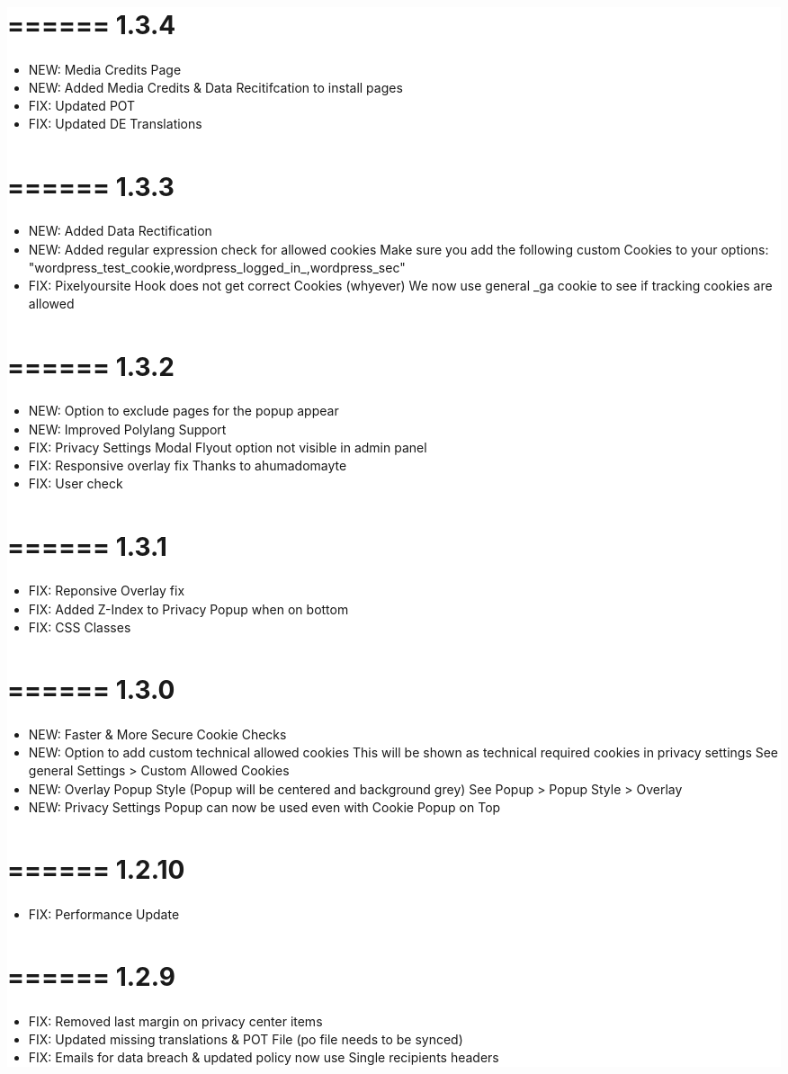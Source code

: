 ======
1.3.4
======
- NEW:	Media Credits Page
- NEW:	Added Media Credits & Data Recitifcation to install pages
- FIX:	Updated POT
- FIX:	Updated DE Translations

======
1.3.3
======
- NEW:	Added Data Rectification
- NEW:	Added regular expression check for allowed cookies
		Make sure you add the following custom Cookies to your options:
		"wordpress_test_cookie,wordpress_logged_in_,wordpress_sec"
- FIX:	Pixelyoursite Hook does not get correct Cookies (whyever)
		We now use general _ga cookie to see if tracking cookies are allowed

======
1.3.2
======
- NEW:	Option to exclude pages for the popup appear
- NEW:	Improved Polylang Support
- FIX:	Privacy Settings Modal Flyout option not visible in admin panel
- FIX:	Responsive overlay fix
		Thanks to ahumadomayte
- FIX:	User check 

======
1.3.1
======
- FIX:	Reponsive Overlay fix
- FIX:	Added Z-Index to Privacy Popup when on bottom
- FIX:	CSS Classes

======
1.3.0
======
- NEW:	Faster & More Secure Cookie Checks
- NEW:	Option to add custom technical allowed cookies
		This will be shown as technical required cookies in privacy settings
		See general Settings > Custom Allowed Cookies
- NEW:	Overlay Popup Style (Popup will be centered and background grey)
		See Popup > Popup Style > Overlay
- NEW:	Privacy Settings Popup can now be used even with Cookie Popup on Top 

======
1.2.10
======
- FIX:	Performance Update

======
1.2.9
======
- FIX:	Removed last margin on privacy center items
- FIX:	Updated missing translations & POT File (po file needs to be synced)
- FIX:	Emails for data breach & updated policy now use Single recipients headers
